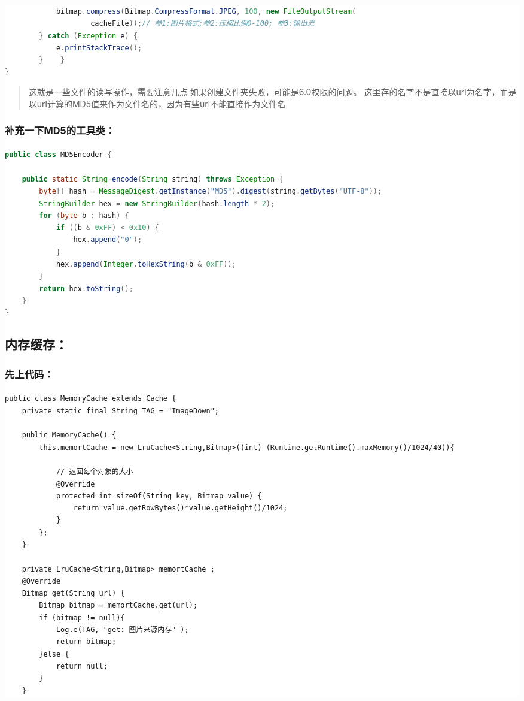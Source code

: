 ```java
            bitmap.compress(Bitmap.CompressFormat.JPEG, 100, new FileOutputStream(
                    cacheFile));// 参1:图片格式;参2:压缩比例0-100; 参3:输出流
        } catch (Exception e) {
            e.printStackTrace();
        }    }
}
```

> 这就是一些文件的读写操作，需要注意几点
>  如果创建文件夹失败，可能是6.0权限的问题。
>  这里存的名字不是直接以url为名字，而是以url计算的MD5值来作为文件名的，因为有些url不能直接作为文件名


### 补充一下MD5的工具类：

```java
public class MD5Encoder {
	
	public static String encode(String string) throws Exception {
	    byte[] hash = MessageDigest.getInstance("MD5").digest(string.getBytes("UTF-8"));
	    StringBuilder hex = new StringBuilder(hash.length * 2);
	    for (byte b : hash) {
	        if ((b & 0xFF) < 0x10) {
	        	hex.append("0");
	        }
	        hex.append(Integer.toHexString(b & 0xFF));
	    }
	    return hex.toString();
	}
}

```

## 内存缓存：

### 先上代码：

```
public class MemoryCache extends Cache {
    private static final String TAG = "ImageDown";

    public MemoryCache() {
        this.memortCache = new LruCache<String,Bitmap>((int) (Runtime.getRuntime().maxMemory()/1024/40)){

            // 返回每个对象的大小
            @Override
            protected int sizeOf(String key, Bitmap value) {
                return value.getRowBytes()*value.getHeight()/1024;
            }
        };
    }

    private LruCache<String,Bitmap> memortCache ;
    @Override
    Bitmap get(String url) {
        Bitmap bitmap = memortCache.get(url);
        if (bitmap != null){
            Log.e(TAG, "get: 图片来源内存" );
            return bitmap;
        }else {
            return null;
        }
    }
```